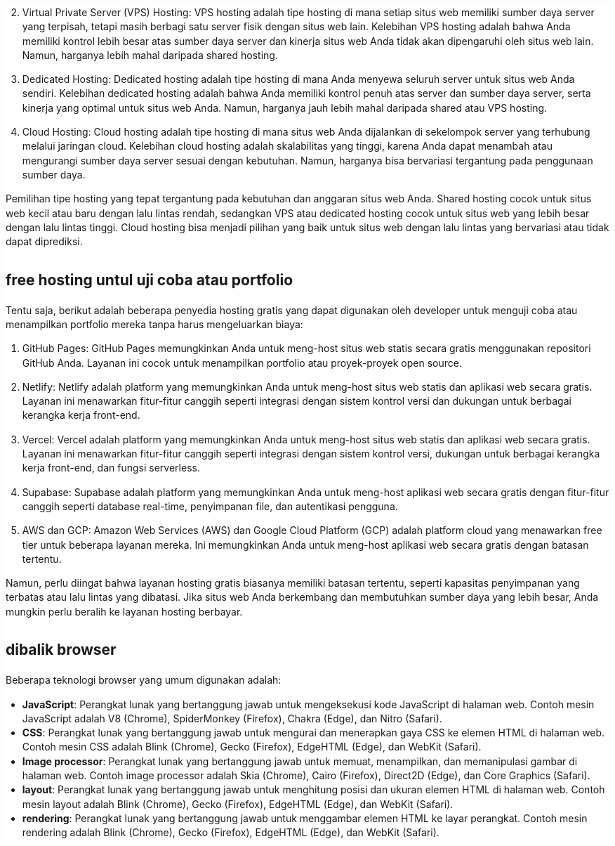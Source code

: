 2. Virtual Private Server (VPS) Hosting: VPS hosting adalah tipe hosting di mana setiap situs web memiliki sumber daya server yang terpisah, tetapi masih berbagi satu server fisik dengan situs web lain. Kelebihan VPS hosting adalah bahwa Anda memiliki kontrol lebih besar atas sumber daya server dan kinerja situs web Anda tidak akan dipengaruhi oleh situs web lain. Namun, harganya lebih mahal daripada shared hosting.

3. Dedicated Hosting: Dedicated hosting adalah tipe hosting di mana Anda menyewa seluruh server untuk situs web Anda sendiri. Kelebihan dedicated hosting adalah bahwa Anda memiliki kontrol penuh atas server dan sumber daya server, serta kinerja yang optimal untuk situs web Anda. Namun, harganya jauh lebih mahal daripada shared atau VPS hosting.

4. Cloud Hosting: Cloud hosting adalah tipe hosting di mana situs web Anda dijalankan di sekelompok server yang terhubung melalui jaringan cloud. Kelebihan cloud hosting adalah skalabilitas yang tinggi, karena Anda dapat menambah atau mengurangi sumber daya server sesuai dengan kebutuhan. Namun, harganya bisa bervariasi tergantung pada penggunaan sumber daya.

Pemilihan tipe hosting yang tepat tergantung pada kebutuhan dan anggaran situs web Anda. Shared hosting cocok untuk situs web kecil atau baru dengan lalu lintas rendah, sedangkan VPS atau dedicated hosting cocok untuk situs web yang lebih besar dengan lalu lintas tinggi. Cloud hosting bisa menjadi pilihan yang baik untuk situs web dengan lalu lintas yang bervariasi atau tidak dapat diprediksi.

## free hosting untul uji coba atau portfolio
Tentu saja, berikut adalah beberapa penyedia hosting gratis yang dapat digunakan oleh developer untuk menguji coba atau menampilkan portfolio mereka tanpa harus mengeluarkan biaya:

1. GitHub Pages: GitHub Pages memungkinkan Anda untuk meng-host situs web statis secara gratis menggunakan repositori GitHub Anda. Layanan ini cocok untuk menampilkan portfolio atau proyek-proyek open source.

2. Netlify: Netlify adalah platform yang memungkinkan Anda untuk meng-host situs web statis dan aplikasi web secara gratis. Layanan ini menawarkan fitur-fitur canggih seperti integrasi dengan sistem kontrol versi dan dukungan untuk berbagai kerangka kerja front-end.

3. Vercel: Vercel adalah platform yang memungkinkan Anda untuk meng-host situs web statis dan aplikasi web secara gratis. Layanan ini menawarkan fitur-fitur canggih seperti integrasi dengan sistem kontrol versi, dukungan untuk berbagai kerangka kerja front-end, dan fungsi serverless.

4. Supabase: Supabase adalah platform yang memungkinkan Anda untuk meng-host aplikasi web secara gratis dengan fitur-fitur canggih seperti database real-time, penyimpanan file, dan autentikasi pengguna.

5. AWS dan GCP: Amazon Web Services (AWS) dan Google Cloud Platform (GCP) adalah platform cloud yang menawarkan free tier untuk beberapa layanan mereka. Ini memungkinkan Anda untuk meng-host aplikasi web secara gratis dengan batasan tertentu.

Namun, perlu diingat bahwa layanan hosting gratis biasanya memiliki batasan tertentu, seperti kapasitas penyimpanan yang terbatas atau lalu lintas yang dibatasi. Jika situs web Anda berkembang dan membutuhkan sumber daya yang lebih besar, Anda mungkin perlu beralih ke layanan hosting berbayar.

## dibalik browser
Beberapa teknologi browser yang umum digunakan adalah:

- **JavaScript**: Perangkat lunak yang bertanggung jawab untuk mengeksekusi kode JavaScript di halaman web. Contoh mesin JavaScript adalah V8 (Chrome), SpiderMonkey (Firefox), Chakra (Edge), dan Nitro (Safari).
- **CSS**: Perangkat lunak yang bertanggung jawab untuk mengurai dan menerapkan gaya CSS ke elemen HTML di halaman web. Contoh mesin CSS adalah Blink (Chrome), Gecko (Firefox), EdgeHTML (Edge), dan WebKit (Safari).
- **Image processor**: Perangkat lunak yang bertanggung jawab untuk memuat, menampilkan, dan memanipulasi gambar di halaman web. Contoh image processor adalah Skia (Chrome), Cairo (Firefox), Direct2D (Edge), dan Core Graphics (Safari).
- **layout**: Perangkat lunak yang bertanggung jawab untuk menghitung posisi dan ukuran elemen HTML di halaman web. Contoh mesin layout adalah Blink (Chrome), Gecko (Firefox), EdgeHTML (Edge), dan WebKit (Safari).
- **rendering**: Perangkat lunak yang bertanggung jawab untuk menggambar elemen HTML ke layar perangkat. Contoh mesin rendering adalah Blink (Chrome), Gecko (Firefox), EdgeHTML (Edge), dan WebKit (Safari).